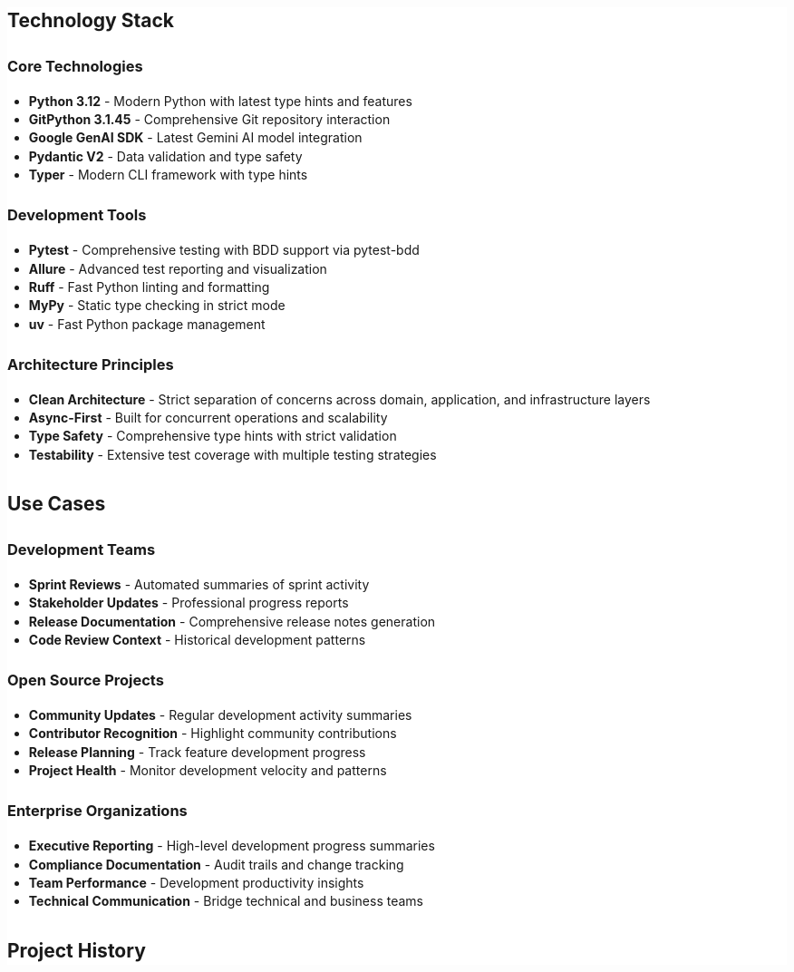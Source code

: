## Technology Stack

### Core Technologies

- **Python 3.12** - Modern Python with latest type hints and features
- **GitPython 3.1.45** - Comprehensive Git repository interaction
- **Google GenAI SDK** - Latest Gemini AI model integration
- **Pydantic V2** - Data validation and type safety
- **Typer** - Modern CLI framework with type hints

### Development Tools

- **Pytest** - Comprehensive testing with BDD support via pytest-bdd
- **Allure** - Advanced test reporting and visualization
- **Ruff** - Fast Python linting and formatting
- **MyPy** - Static type checking in strict mode
- **uv** - Fast Python package management

### Architecture Principles

- **Clean Architecture** - Strict separation of concerns across domain, application, and infrastructure layers
- **Async-First** - Built for concurrent operations and scalability
- **Type Safety** - Comprehensive type hints with strict validation
- **Testability** - Extensive test coverage with multiple testing strategies

## Use Cases

### Development Teams

- **Sprint Reviews** - Automated summaries of sprint activity
- **Stakeholder Updates** - Professional progress reports
- **Release Documentation** - Comprehensive release notes generation
- **Code Review Context** - Historical development patterns

### Open Source Projects

- **Community Updates** - Regular development activity summaries
- **Contributor Recognition** - Highlight community contributions
- **Release Planning** - Track feature development progress
- **Project Health** - Monitor development velocity and patterns

### Enterprise Organizations

- **Executive Reporting** - High-level development progress summaries
- **Compliance Documentation** - Audit trails and change tracking
- **Team Performance** - Development productivity insights
- **Technical Communication** - Bridge technical and business teams

## Project History
